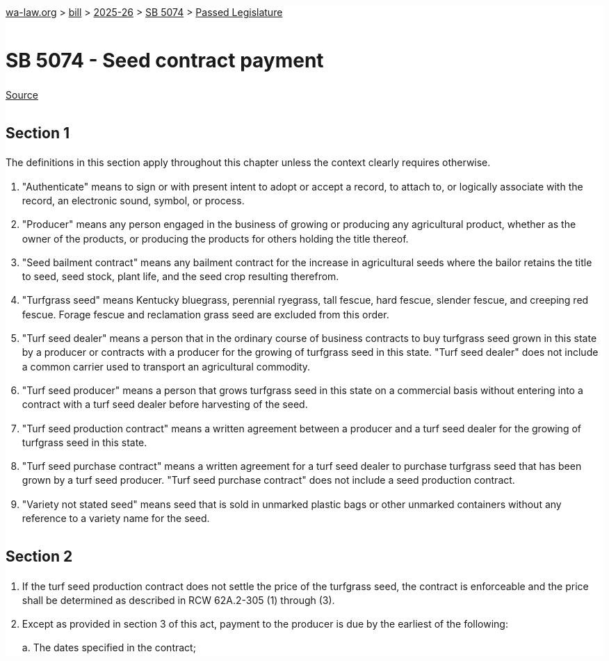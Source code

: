 [wa-law.org](/) > [bill](/bill/) > [2025-26](/bill/2025-26/) > [SB 5074](/bill/2025-26/sb/5074/) > [Passed Legislature](/bill/2025-26/sb/5074/S.PL/)

# SB 5074 - Seed contract payment

[Source](http://lawfilesext.leg.wa.gov/biennium/2025-26/Pdf/Bills/Senate%20Passed%20Legislature/5074-S.PL.pdf)

## Section 1
The definitions in this section apply throughout this chapter unless the context clearly requires otherwise.

1. "Authenticate" means to sign or with present intent to adopt or accept a record, to attach to, or logically associate with the record, an electronic sound, symbol, or process.

2. "Producer" means any person engaged in the business of growing or producing any agricultural product, whether as the owner of the products, or producing the products for others holding the title thereof.

3. "Seed bailment contract" means any bailment contract for the increase in agricultural seeds where the bailor retains the title to seed, seed stock, plant life, and the seed crop resulting therefrom.

4. "Turfgrass seed" means Kentucky bluegrass, perennial ryegrass, tall fescue, hard fescue, slender fescue, and creeping red fescue. Forage fescue and reclamation grass seed are excluded from this order.

5. "Turf seed dealer" means a person that in the ordinary course of business contracts to buy turfgrass seed grown in this state by a producer or contracts with a producer for the growing of turfgrass seed in this state. "Turf seed dealer" does not include a common carrier used to transport an agricultural commodity.

6. "Turf seed producer" means a person that grows turfgrass seed in this state on a commercial basis without entering into a contract with a turf seed dealer before harvesting of the seed.

7. "Turf seed production contract" means a written agreement between a producer and a turf seed dealer for the growing of turfgrass seed in this state.

8. "Turf seed purchase contract" means a written agreement for a turf seed dealer to purchase turfgrass seed that has been grown by a turf seed producer. "Turf seed purchase contract" does not include a seed production contract.

9. "Variety not stated seed" means seed that is sold in unmarked plastic bags or other unmarked containers without any reference to a variety name for the seed.

## Section 2
1. If the turf seed production contract does not settle the price of the turfgrass seed, the contract is enforceable and the price shall be determined as described in RCW 62A.2-305 (1) through (3).

2. Except as provided in section 3 of this act, payment to the producer is due by the earliest of the following:

    a. The dates specified in the contract;
